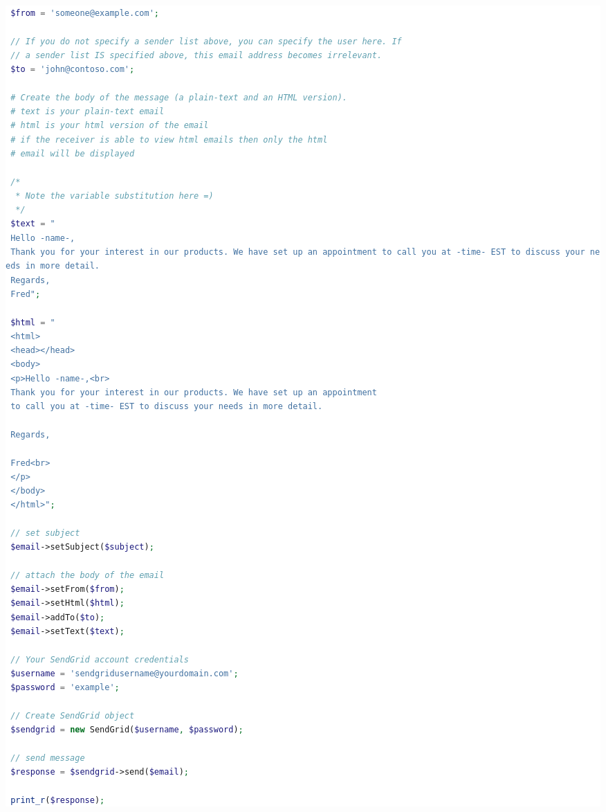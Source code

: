 ```php
 $from = 'someone@example.com';

 // If you do not specify a sender list above, you can specify the user here. If
 // a sender list IS specified above, this email address becomes irrelevant.
 $to = 'john@contoso.com';

 # Create the body of the message (a plain-text and an HTML version).
 # text is your plain-text email
 # html is your html version of the email
 # if the receiver is able to view html emails then only the html
 # email will be displayed

 /*
  * Note the variable substitution here =)
  */
 $text = "
 Hello -name-,
 Thank you for your interest in our products. We have set up an appointment to call you at -time- EST to discuss your needs in more detail.
 Regards,
 Fred";

 $html = "
 <html>
 <head></head>
 <body>
 <p>Hello -name-,<br>
 Thank you for your interest in our products. We have set up an appointment
 to call you at -time- EST to discuss your needs in more detail.

 Regards,

 Fred<br>
 </p>
 </body>
 </html>";

 // set subject
 $email->setSubject($subject);

 // attach the body of the email
 $email->setFrom($from);
 $email->setHtml($html);
 $email->addTo($to);
 $email->setText($text);

 // Your SendGrid account credentials
 $username = 'sendgridusername@yourdomain.com';
 $password = 'example';

 // Create SendGrid object
 $sendgrid = new SendGrid($username, $password);

 // send message
 $response = $sendgrid->send($email);

 print_r($response);
```
